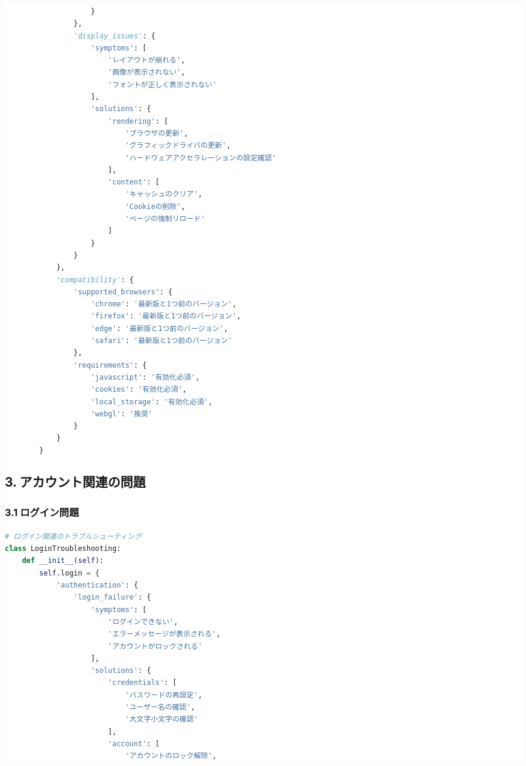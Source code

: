 ```python
                    }
                },
                'display_issues': {
                    'symptoms': [
                        'レイアウトが崩れる',
                        '画像が表示されない',
                        'フォントが正しく表示されない'
                    ],
                    'solutions': {
                        'rendering': [
                            'ブラウザの更新',
                            'グラフィックドライバの更新',
                            'ハードウェアアクセラレーションの設定確認'
                        ],
                        'content': [
                            'キャッシュのクリア',
                            'Cookieの削除',
                            'ページの強制リロード'
                        ]
                    }
                }
            },
            'compatibility': {
                'supported_browsers': {
                    'chrome': '最新版と1つ前のバージョン',
                    'firefox': '最新版と1つ前のバージョン',
                    'edge': '最新版と1つ前のバージョン',
                    'safari': '最新版と1つ前のバージョン'
                },
                'requirements': {
                    'javascript': '有効化必須',
                    'cookies': '有効化必須',
                    'local_storage': '有効化必須',
                    'webgl': '推奨'
                }
            }
        }
```

## 3. アカウント関連の問題

### 3.1 ログイン問題

```python
# ログイン関連のトラブルシューティング
class LoginTroubleshooting:
    def __init__(self):
        self.login = {
            'authentication': {
                'login_failure': {
                    'symptoms': [
                        'ログインできない',
                        'エラーメッセージが表示される',
                        'アカウントがロックされる'
                    ],
                    'solutions': {
                        'credentials': [
                            'パスワードの再設定',
                            'ユーザー名の確認',
                            '大文字小文字の確認'
                        ],
                        'account': [
                            'アカウントのロック解除',
```
